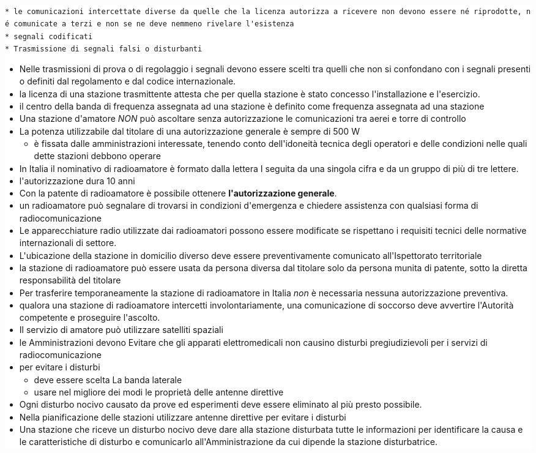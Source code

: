     * le comunicazioni intercettate diverse da quelle che la licenza autorizza a ricevere non devono essere né riprodotte, né comunicate a terzi e non se ne deve nemmeno rivelare l'esistenza
    * segnali codificati
    * Trasmissione di segnali falsi o disturbanti

* Nelle trasmissioni di prova o di regolaggio i segnali devono essere scelti tra quelli che non si confondano con i segnali presenti o definiti dal regolamento e dal codice internazionale.
* la licenza di una stazione trasmittente attesta che per quella stazione è stato concesso l'installazione e l'esercizio.
* il centro della banda di frequenza assegnata ad una stazione è definito come frequenza assegnata ad una stazione
* Una stazione d'amatore *NON* può ascoltare senza autorizzazione le comunicazioni tra aerei e torre di controllo
* La potenza utilizzabile dal titolare di una autorizzazione generale è sempre di 500 W
    * è fissata dalle amministrazioni interessate, tenendo conto dell'idoneità tecnica degli operatori e delle condizioni nelle quali dette stazioni debbono operare
* In Italia il nominativo di radioamatore è formato dalla lettera I seguita da una singola cifra e da un gruppo di più di tre lettere.
* l'autorizzazione dura 10 anni
* Con la patente di radioamatore è possibile ottenere **l'autorizzazione generale**.
* un radioamatore può segnalare di trovarsi in condizioni d'emergenza e chiedere assistenza con qualsiasi forma di radiocomunicazione
* Le apparecchiature radio utilizzate dai radioamatori possono essere modificate se rispettano i requisiti tecnici delle normative internazionali di settore.
* L'ubicazione della stazione in domicilio diverso deve essere preventivamente comunicato all'Ispettorato territoriale
* la stazione di radioamatore può essere usata da persona diversa dal titolare solo da persona munita di patente, sotto la diretta responsabilità del titolare
* Per trasferire temporaneamente la stazione di radioamatore in Italia *non* è necessaria nessuna autorizzazione preventiva.
* qualora una stazione di radioamatore intercetti involontariamente, una comunicazione di soccorso deve avvertire l'Autorità competente e proseguire l'ascolto.
* Il servizio di amatore può utilizzare satelliti spaziali
* le Amministrazioni devono Evitare che gli apparati elettromedicali non causino disturbi pregiudizievoli per i servizi di radiocomunicazione
* per evitare i disturbi
    * deve essere scelta La banda laterale
    * usare nel migliore dei modi le proprietà delle antenne direttive 
* Ogni disturbo nocivo causato da prove ed esperimenti deve essere eliminato al più presto possibile.
* Nella pianificazione delle stazioni utilizzare antenne direttive per evitare i disturbi
* Una stazione che riceve un disturbo nocivo deve dare alla stazione disturbata tutte le informazioni per identificare la causa e le caratteristiche di disturbo e comunicarlo all'Amministrazione da cui dipende la stazione disturbatrice.

